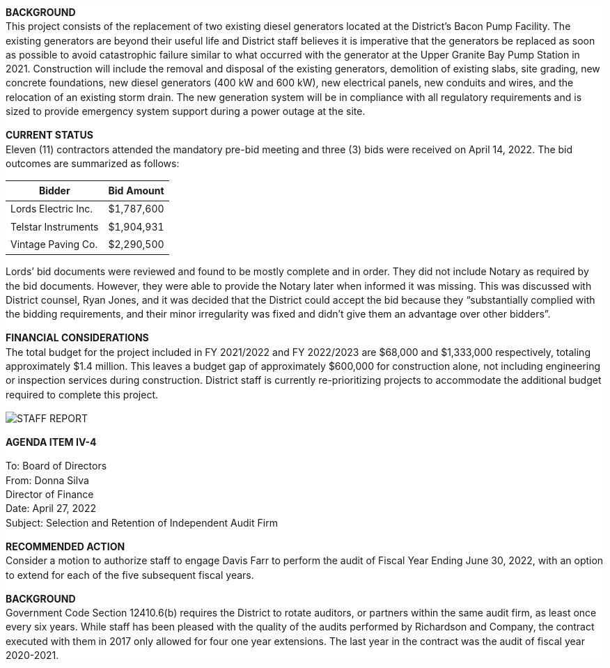 **BACKGROUND**  
This project consists of the replacement of two existing diesel generators located at the District’s Bacon Pump Facility. The existing generators are beyond their useful life and District staff believes it is imperative that the generators be replaced as soon as possible to avoid catastrophic failure similar to what occurred with the generator at the Upper Granite Bay Pump Station in 2021. Construction will include the removal and disposal of the existing generators, demolition of existing slabs, site grading, new concrete foundations, new diesel generators (400 kW and 600 kW), new electrical panels, new conduits and wires, and the relocation of an existing storm drain. The new generation system will be in compliance with all regulatory requirements and is sized to provide emergency system support during a power outage at the site.

**CURRENT STATUS**  
Eleven (11) contractors attended the mandatory pre-bid meeting and three (3) bids were received on April 14, 2022. The bid outcomes are summarized as follows:

| Bidder                | Bid Amount   |
|----------------------|--------------|
| Lords Electric Inc.   | $1,787,600   |
| Telstar Instruments    | $1,904,931   |
| Vintage Paving Co.     | $2,290,500   |

Lords’ bid documents were reviewed and found to be mostly complete and in order. They did not include Notary as required by the bid documents. However, they were able to provide the Notary later when informed it was missing. This was discussed with District counsel, Ryan Jones, and it was decided that the District could accept the bid because they “substantially complied with the bidding requirements, and their minor irregularity was fixed and didn’t give them an advantage over other bidders”.

**FINANCIAL CONSIDERATIONS**  
The total budget for the project included in FY 2021/2022 and FY 2022/2023 are $68,000 and $1,333,000 respectively, totaling approximately $1.4 million. This leaves a budget gap of approximately $600,000 for construction alone, not including engineering or inspection services during construction. District staff is currently re-prioritizing projects to accommodate the additional budget required to complete this project.

![STAFF REPORT](https://via.placeholder.com/768x993.png?text=STAFF+REPORT)

**AGENDA ITEM IV-4**

To: Board of Directors  
From: Donna Silva  
Director of Finance  
Date: April 27, 2022  
Subject: Selection and Retention of Independent Audit Firm  

**RECOMMENDED ACTION**  
Consider a motion to authorize staff to engage Davis Farr to perform the audit of Fiscal Year Ending June 30, 2022, with an option to extend for each of the five subsequent fiscal years.

**BACKGROUND**  
Government Code Section 12410.6(b) requires the District to rotate auditors, or partners within the same audit firm, as least once every six years. While staff has been pleased with the quality of the audits performed by Richardson and Company, the contract executed with them in 2017 only allowed for four one year extensions. The last year in the contract was the audit of fiscal year 2020-2021.

